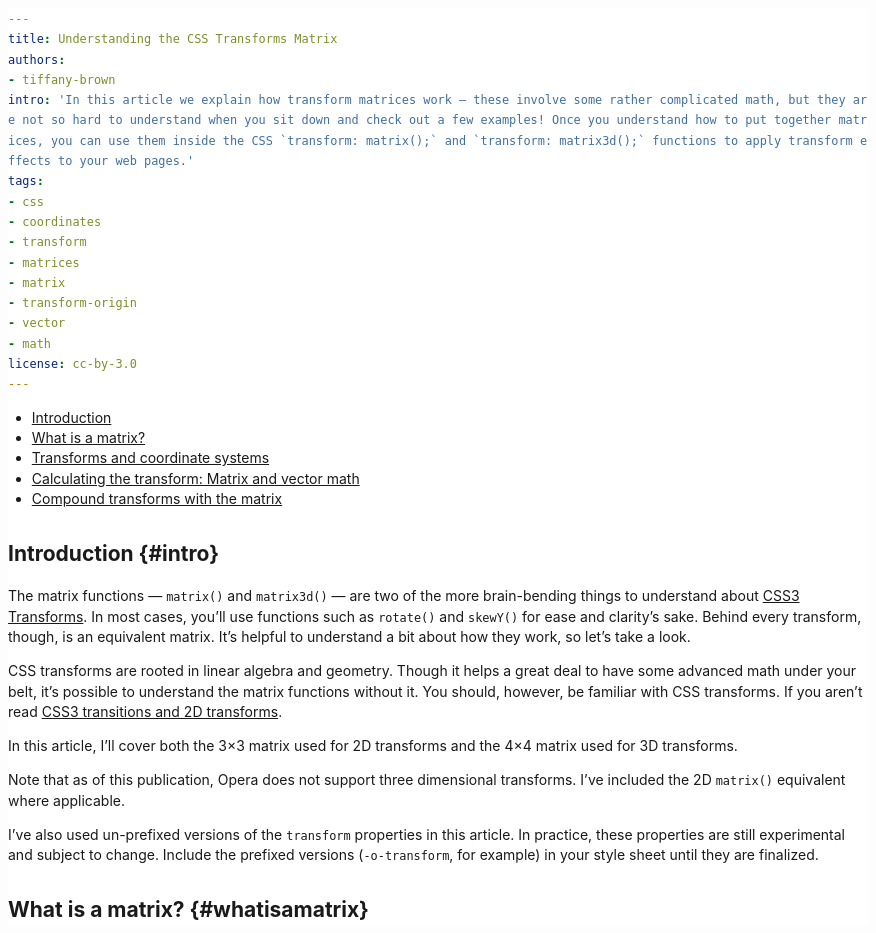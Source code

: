 ```yaml
---
title: Understanding the CSS Transforms Matrix
authors:
- tiffany-brown
intro: 'In this article we explain how transform matrices work — these involve some rather complicated math, but they are not so hard to understand when you sit down and check out a few examples! Once you understand how to put together matrices, you can use them inside the CSS `transform: matrix();` and `transform: matrix3d();` functions to apply transform effects to your web pages.'
tags:
- css
- coordinates
- transform
- matrices
- matrix
- transform-origin
- vector
- math
license: cc-by-3.0
---
```


- [Introduction](#intro)
- [What is a matrix?](#whatisamatrix)
- [Transforms and coordinate systems](#coordinates)
- [Calculating the transform: Matrix and vector math](#calculatingtransform)
- [Compound transforms with the matrix](#compoundtransforms)

## Introduction {#intro}

The matrix functions — `matrix()` and `matrix3d()` — are two of the more brain-bending things to understand about [CSS3 Transforms][6]. In most cases, you’ll use functions such as `rotate()` and `skewY()` for ease and clarity’s sake. Behind every transform, though, is an equivalent matrix. It’s helpful to understand a bit about how they work, so let’s take a look.

[6]: http://dev.w3.org/csswg/css3-transforms/

CSS transforms are rooted in linear algebra and geometry. Though it helps a great deal to have some advanced math under your belt, it’s possible to understand the matrix functions without it. You should, however, be familiar with CSS transforms. If you aren’t read [CSS3 transitions and 2D transforms][7].

[7]: http://dev.opera.com/articles/css3-transitions-and-2D-transforms/

In this article, I’ll cover both the 3×3 matrix used for 2D transforms and the 4×4 matrix used for 3D transforms.

Note that as of this publication, Opera does not support three dimensional transforms. I’ve included the 2D `matrix()` equivalent where applicable.

I’ve also used un-prefixed versions of the `transform` properties in this article. In practice, these properties are still experimental and subject to change. Include the prefixed versions (`-o-transform`, for example) in your style sheet until they are finalized.

## What is a matrix? {#whatisamatrix}


[8]: http://en.wikipedia.org/wiki/Matrix_(mathematics)
[11]: http://en.wikipedia.org/wiki/Cartesian_coordinate_system
[12]: https://en.wikipedia.org/wiki/Matrix_multiplication
[13]: http://www.bluebit.gr/matrix-calculator/
[18]: http://www.w3.org/TR/SVG/coords.html#TransformMatrixDefined
[20]: http://www.w3.org/TR/css3-transforms/#mathematical-description
[38]: http://www.w3.org/TR/SVG/coords.html#TransformMatrixDefined
[39]: http://www.w3.org/TR/css3-transforms/#mathematical-description
[46]: http://en.wikipedia.org/wiki/Matrix_(mathematics)
[47]: http://www.senocular.com/flash/tutorials/transformmatrix/
[48]: http://mathworld.wolfram.com/topics/Transformations.html